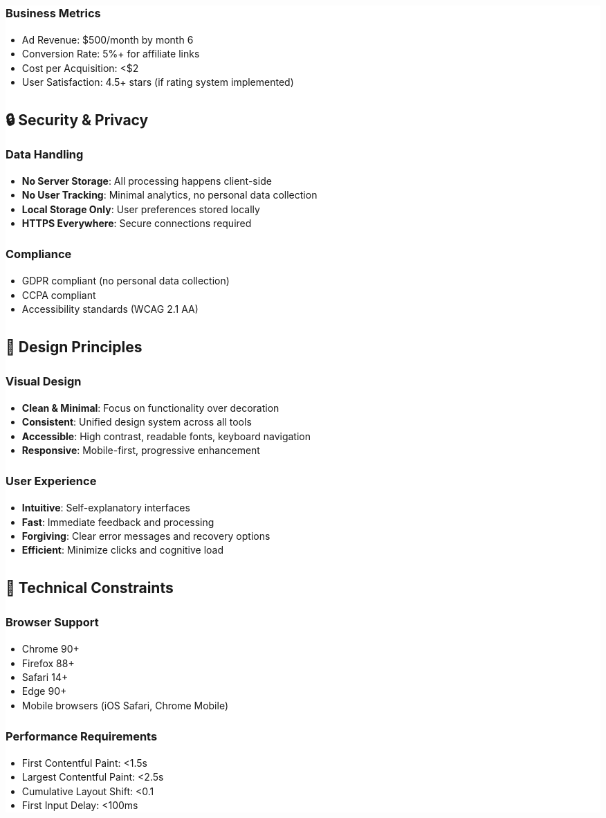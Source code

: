 ### Business Metrics
- Ad Revenue: $500/month by month 6
- Conversion Rate: 5%+ for affiliate links
- Cost per Acquisition: <$2
- User Satisfaction: 4.5+ stars (if rating system implemented)

## 🔒 Security & Privacy

### Data Handling
- **No Server Storage**: All processing happens client-side
- **No User Tracking**: Minimal analytics, no personal data collection
- **Local Storage Only**: User preferences stored locally
- **HTTPS Everywhere**: Secure connections required

### Compliance
- GDPR compliant (no personal data collection)
- CCPA compliant
- Accessibility standards (WCAG 2.1 AA)

## 🎨 Design Principles

### Visual Design
- **Clean & Minimal**: Focus on functionality over decoration
- **Consistent**: Unified design system across all tools
- **Accessible**: High contrast, readable fonts, keyboard navigation
- **Responsive**: Mobile-first, progressive enhancement

### User Experience
- **Intuitive**: Self-explanatory interfaces
- **Fast**: Immediate feedback and processing
- **Forgiving**: Clear error messages and recovery options
- **Efficient**: Minimize clicks and cognitive load

## 🚧 Technical Constraints

### Browser Support
- Chrome 90+
- Firefox 88+
- Safari 14+
- Edge 90+
- Mobile browsers (iOS Safari, Chrome Mobile)

### Performance Requirements
- First Contentful Paint: <1.5s
- Largest Contentful Paint: <2.5s
- Cumulative Layout Shift: <0.1
- First Input Delay: <100ms
